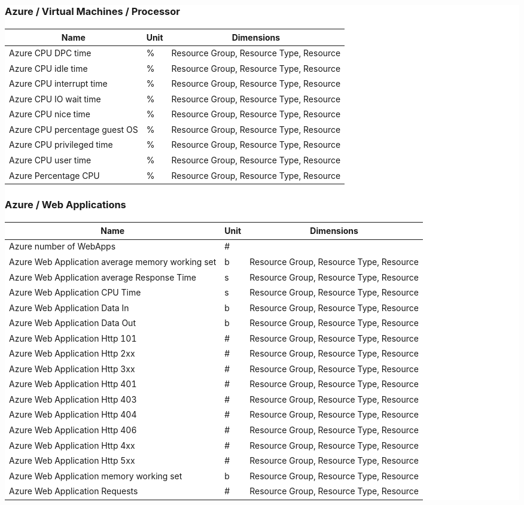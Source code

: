 ### Azure / Virtual Machines / Processor 

| Name | Unit | Dimensions |
|------|------|------------|
| Azure CPU DPC time | % | Resource Group, Resource Type, Resource |
| Azure CPU idle time | % | Resource Group, Resource Type, Resource |
| Azure CPU interrupt time | % | Resource Group, Resource Type, Resource |
| Azure CPU IO wait time | % | Resource Group, Resource Type, Resource |
| Azure CPU nice time | % | Resource Group, Resource Type, Resource |
| Azure CPU percentage guest OS | % | Resource Group, Resource Type, Resource |
| Azure CPU privileged time | % | Resource Group, Resource Type, Resource |
| Azure CPU user time | % | Resource Group, Resource Type, Resource |
| Azure Percentage CPU | % | Resource Group, Resource Type, Resource |

### Azure / Web Applications 

| Name | Unit | Dimensions |
|------|------|------------|
| Azure number of WebApps | # |  |
| Azure Web Application average memory working set | b | Resource Group, Resource Type, Resource |
| Azure Web Application average Response Time | s | Resource Group, Resource Type, Resource |
| Azure Web Application CPU Time | s | Resource Group, Resource Type, Resource |
| Azure Web Application Data In | b | Resource Group, Resource Type, Resource |
| Azure Web Application Data Out | b | Resource Group, Resource Type, Resource |
| Azure Web Application Http 101 | # | Resource Group, Resource Type, Resource |
| Azure Web Application Http 2xx | # | Resource Group, Resource Type, Resource |
| Azure Web Application Http 3xx | # | Resource Group, Resource Type, Resource |
| Azure Web Application Http 401 | # | Resource Group, Resource Type, Resource |
| Azure Web Application Http 403 | # | Resource Group, Resource Type, Resource |
| Azure Web Application Http 404 | # | Resource Group, Resource Type, Resource |
| Azure Web Application Http 406 | # | Resource Group, Resource Type, Resource |
| Azure Web Application Http 4xx | # | Resource Group, Resource Type, Resource |
| Azure Web Application Http 5xx | # | Resource Group, Resource Type, Resource |
| Azure Web Application memory working set | b | Resource Group, Resource Type, Resource |
| Azure Web Application Requests | # | Resource Group, Resource Type, Resource |


